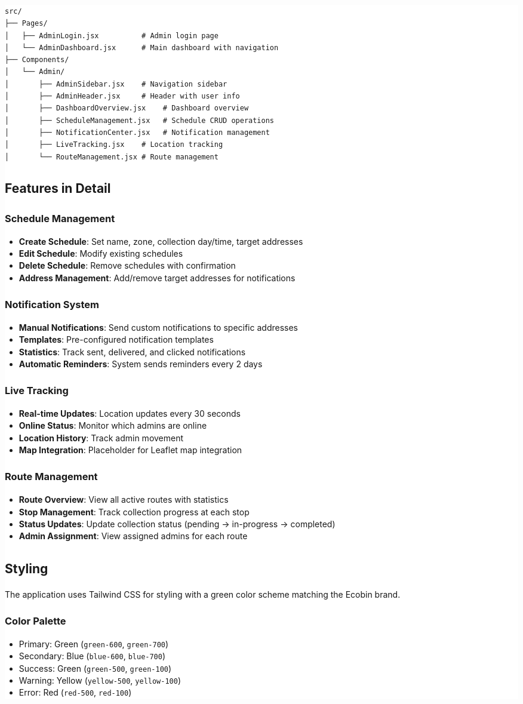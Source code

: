 ```
src/
├── Pages/
│   ├── AdminLogin.jsx          # Admin login page
│   └── AdminDashboard.jsx      # Main dashboard with navigation
├── Components/
│   └── Admin/
│       ├── AdminSidebar.jsx    # Navigation sidebar
│       ├── AdminHeader.jsx     # Header with user info
│       ├── DashboardOverview.jsx    # Dashboard overview
│       ├── ScheduleManagement.jsx   # Schedule CRUD operations
│       ├── NotificationCenter.jsx   # Notification management
│       ├── LiveTracking.jsx    # Location tracking
│       └── RouteManagement.jsx # Route management
```

## Features in Detail

### Schedule Management
- **Create Schedule**: Set name, zone, collection day/time, target addresses
- **Edit Schedule**: Modify existing schedules
- **Delete Schedule**: Remove schedules with confirmation
- **Address Management**: Add/remove target addresses for notifications

### Notification System
- **Manual Notifications**: Send custom notifications to specific addresses
- **Templates**: Pre-configured notification templates
- **Statistics**: Track sent, delivered, and clicked notifications
- **Automatic Reminders**: System sends reminders every 2 days

### Live Tracking
- **Real-time Updates**: Location updates every 30 seconds
- **Online Status**: Monitor which admins are online
- **Location History**: Track admin movement
- **Map Integration**: Placeholder for Leaflet map integration

### Route Management
- **Route Overview**: View all active routes with statistics
- **Stop Management**: Track collection progress at each stop
- **Status Updates**: Update collection status (pending → in-progress → completed)
- **Admin Assignment**: View assigned admins for each route

## Styling

The application uses Tailwind CSS for styling with a green color scheme matching the Ecobin brand.

### Color Palette
- Primary: Green (`green-600`, `green-700`)
- Secondary: Blue (`blue-600`, `blue-700`)
- Success: Green (`green-500`, `green-100`)
- Warning: Yellow (`yellow-500`, `yellow-100`)
- Error: Red (`red-500`, `red-100`)
